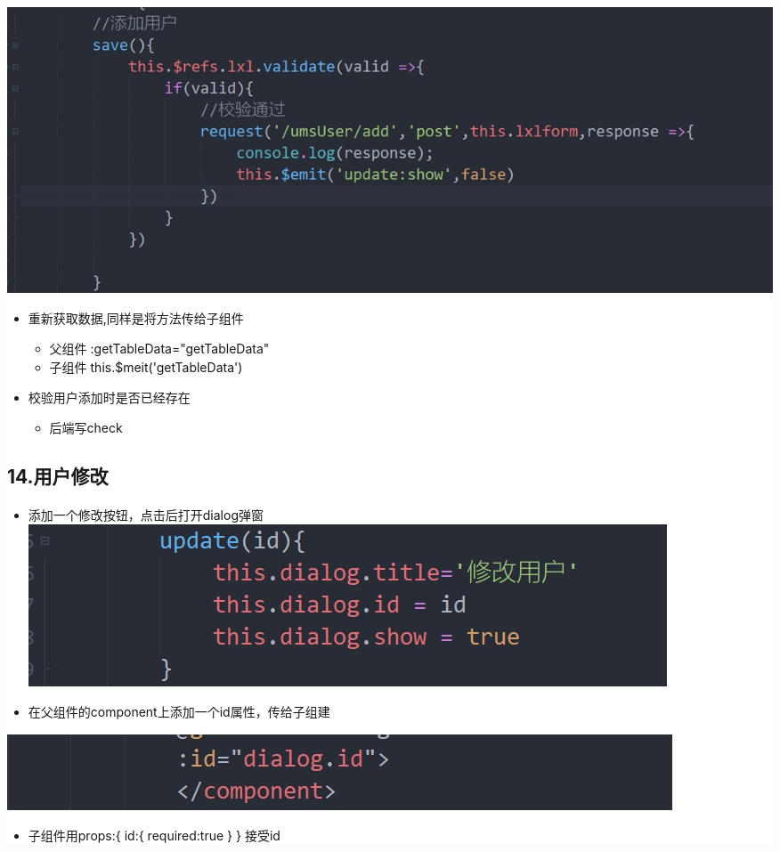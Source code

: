 ![image-20220420213426212](前后分离.assets/image-20220420213426212.png)

* 重新获取数据,同样是将方法传给子组件
  * 父组件 :getTableData="getTableData" 
  * 子组件 this.$meit('getTableData')

* 校验用户添加时是否已经存在
  * 后端写check

## 14.用户修改

* 添加一个修改按钮，点击后打开dialog弹窗![image-20220420230549673](前后分离.assets/image-20220420230549673.png)

* 在父组件的component上添加一个id属性，传给子组建

![image-20220420230624731](前后分离.assets/image-20220420230624731.png)

* 子组件用props:{ id:{ required:true } } 接受id
